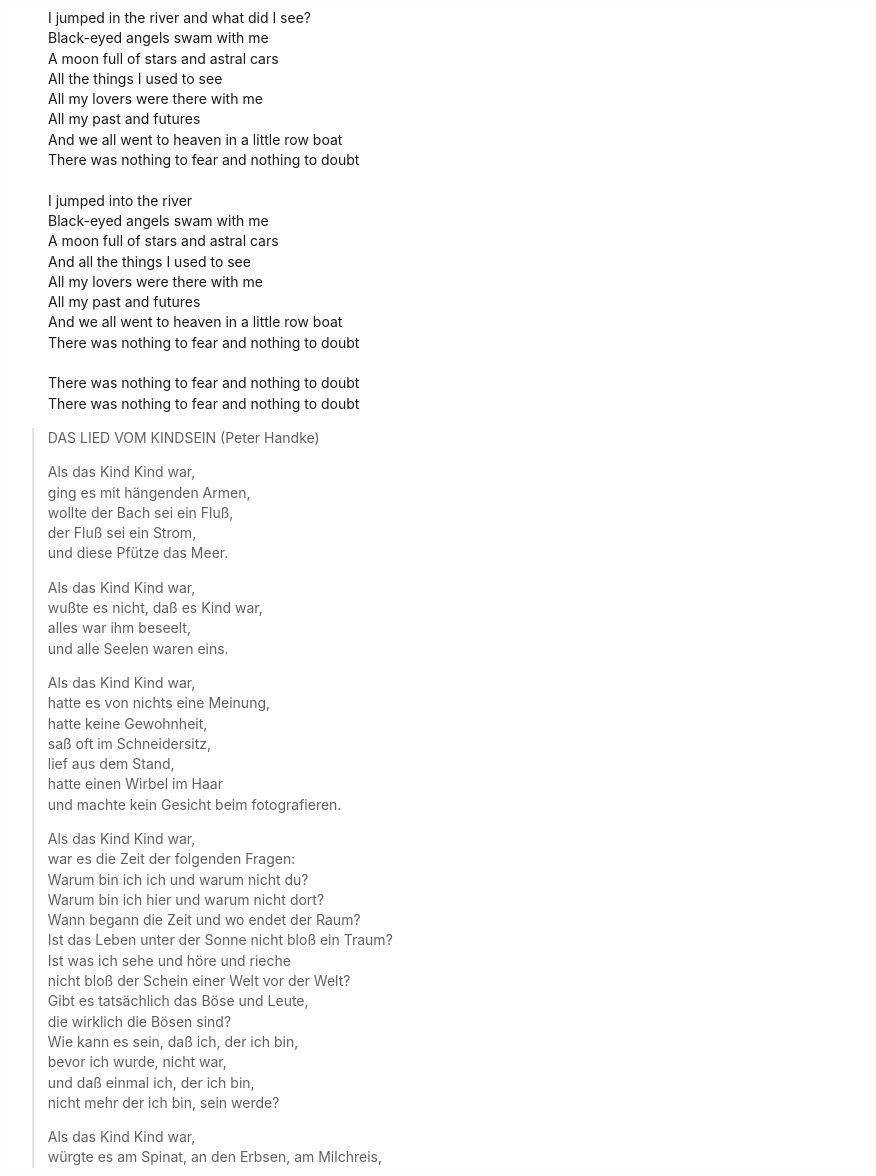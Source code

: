 <figure>
    <iframe class="invisible center" width="560" height="315" src="about:blank" data-src="https://www.youtube.com/embed/3M_Gg1xAHE4" frameborder="0">&nbsp;</iframe>	
    <figcaption>I jumped in the river and what did I see?<br/>
Black-eyed angels swam with me<br/>
A moon full of stars and astral cars<br/>
All the things I used to see<br/>
All my lovers were there with me<br/>
All my past and futures<br/>
And we all went to heaven in a little row boat<br/>
There was nothing to fear and nothing to doubt<br/>
<br/>
I jumped into the river<br/>
Black-eyed angels swam with me<br/>
A moon full of stars and astral cars<br/>
And all the things I used to see<br/>
All my lovers were there with me<br/>
All my past and futures<br/>
And we all went to heaven in a little row boat<br/>
There was nothing to fear and nothing to doubt<br/>
<br/>
There was nothing to fear and nothing to doubt<br/>
There was nothing to fear and nothing to doubt</figcaption>
</figure>



> DAS LIED VOM KINDSEIN (Peter Handke)<br/>
>
> Als das Kind Kind war,<br/>
> ging es mit hängenden Armen,<br/>
> wollte der Bach sei ein Fluß,<br/>
> der Fluß sei ein Strom,<br/>
> und diese Pfütze das Meer.<br/>
>
> Als das Kind Kind war,<br/>
> wußte es nicht, daß es Kind war,<br/>
> alles war ihm beseelt,<br/>
> und alle Seelen waren eins.<br/>
> 
> Als das Kind Kind war,<br/>
> hatte es von nichts eine Meinung,<br/>
> hatte keine Gewohnheit,<br/>
> saß oft im Schneidersitz,<br/>
> lief aus dem Stand,<br/>
> hatte einen Wirbel im Haar<br/>
> und machte kein Gesicht beim fotografieren.<br/>
> 
> Als das Kind Kind war,<br/>
> war es die Zeit der folgenden Fragen:<br/>
> Warum bin ich ich und warum nicht du?<br/>
> Warum bin ich hier und warum nicht dort?<br/>
> Wann begann die Zeit und wo endet der Raum?<br/>
> Ist das Leben unter der Sonne nicht bloß ein Traum?<br/>
> Ist was ich sehe und höre und rieche<br/>
> nicht bloß der Schein einer Welt vor der Welt?<br/>
> Gibt es tatsächlich das Böse und Leute,<br/>
> die wirklich die Bösen sind?<br/>
> Wie kann es sein, daß ich, der ich bin,<br/>
> bevor ich wurde, nicht war,<br/>
> und daß einmal ich, der ich bin,<br/>
> nicht mehr der ich bin, sein werde?<br/>
> 
> Als das Kind Kind war,<br/>
> würgte es am Spinat, an den Erbsen, am Milchreis,<br/>